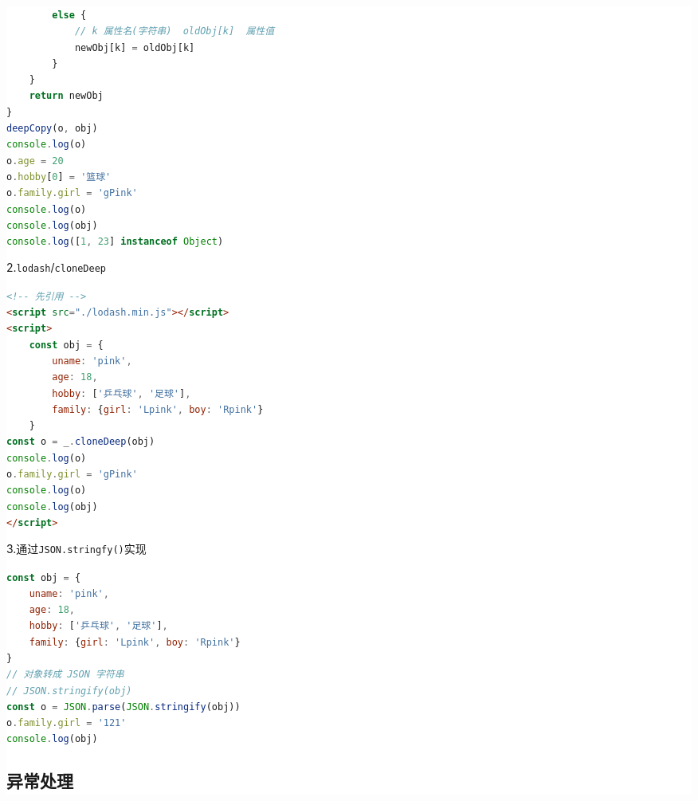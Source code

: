 ```javascript
        else {
            // k 属性名(字符串)  oldObj[k]  属性值
            newObj[k] = oldObj[k]
        }
    }
    return newObj
}
deepCopy(o, obj)
console.log(o)
o.age = 20
o.hobby[0] = '篮球'
o.family.girl = 'gPink'
console.log(o)
console.log(obj)
console.log([1, 23] instanceof Object)
```

2.`lodash`/`cloneDeep`

```html
<!-- 先引用 -->
<script src="./lodash.min.js"></script>
<script>
    const obj = {
        uname: 'pink', 
        age: 18, 
        hobby: ['乒乓球', '足球'], 
        family: {girl: 'Lpink', boy: 'Rpink'}
    }
const o = _.cloneDeep(obj)
console.log(o)
o.family.girl = 'gPink'
console.log(o)
console.log(obj)
</script>
```

3.通过`JSON.stringfy()`实现

```javascript
const obj = {
    uname: 'pink', 
    age: 18, 
    hobby: ['乒乓球', '足球'], 
    family: {girl: 'Lpink', boy: 'Rpink'}
}
// 对象转成 JSON 字符串
// JSON.stringify(obj)
const o = JSON.parse(JSON.stringify(obj))
o.family.girl = '121'
console.log(obj)
```

## 异常处理
